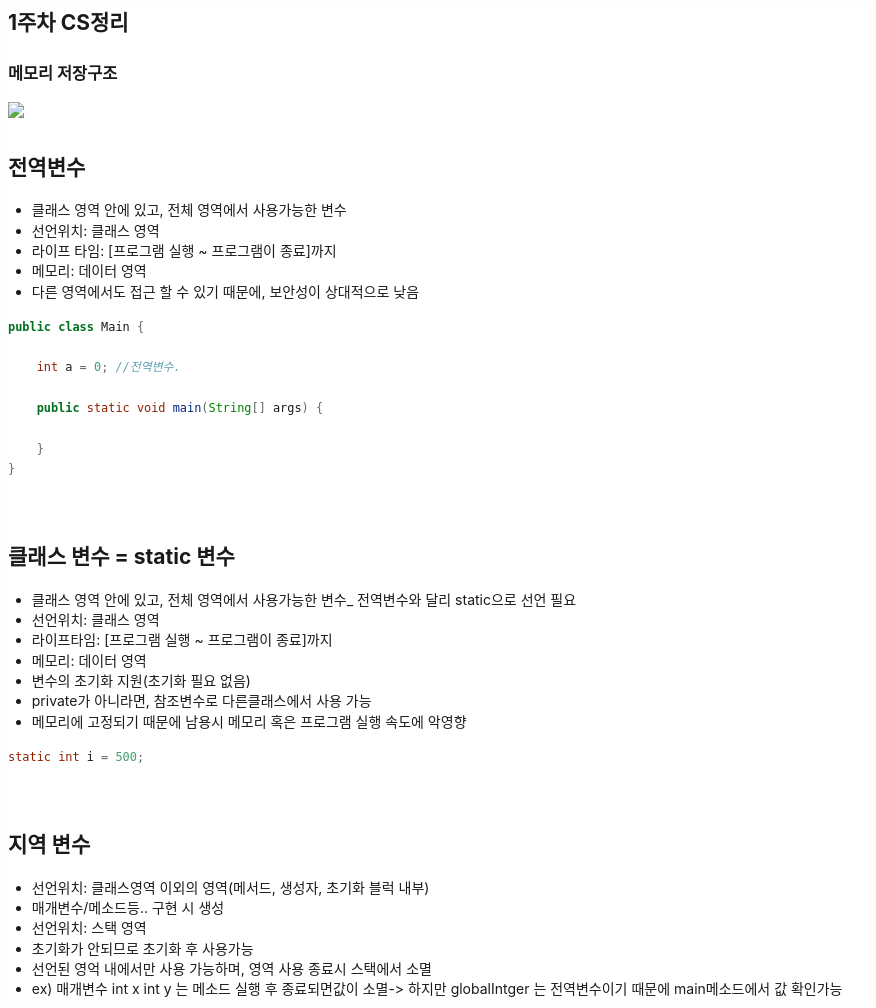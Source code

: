 ## 1주차 CS정리

### 메모리 저장구조

![](https://velog.velcdn.com/images/sebinyu1372/post/c827cdc7-556b-4b60-b7d2-218b1d41ecbd/image.png)

## 전역변수

- 클래스 영역 안에 있고, 전체 영역에서 사용가능한 변수
- 선언위치: 클래스 영역
- 라이프 타임: [프로그램 실행 ~ 프로그램이 종료]까지
- 메모리: 데이터 영역
- 다른 영역에서도 접근 할 수 있기 때문에, 보안성이 상대적으로 낮음

```java
public class Main {

    int a = 0; //전역변수.

    public static void main(String[] args) {

    }
}
```

<br>

## 클래스 변수 = static 변수

- 클래스 영역 안에 있고, 전체 영역에서 사용가능한 변수\_ 전역변수와 달리 static으로 선언 필요
- 선언위치: 클래스 영역
- 라이프타임: [프로그램 실행 ~ 프로그램이 종료]까지
- 메모리: 데이터 영역
- 변수의 초기화 지원(초기화 필요 없음)
- private가 아니라면, 참조변수로 다른클래스에서 사용 가능
- 메모리에 고정되기 때문에 남용시 메모리 혹은 프로그램 실행 속도에 악영향

```java
static int i = 500;
```

<br>

## 지역 변수

- 선언위치: 클래스영역 이외의 영역(메서드, 생성자, 초기화 블럭 내부)
- 매개변수/메소드등.. 구현 시 생성
- 선언위치: 스택 영역
- 초기화가 안되므로 초기화 후 사용가능
- 선언된 영억 내에서만 사용 가능하며, 영역 사용 종료시 스택에서 소멸
- ex) 매개변수 int x int y 는 메소드 실행 후 종료되면값이 소멸-> 하지만 globalIntger 는 전역변수이기 때문에 main메소드에서 값 확인가능
